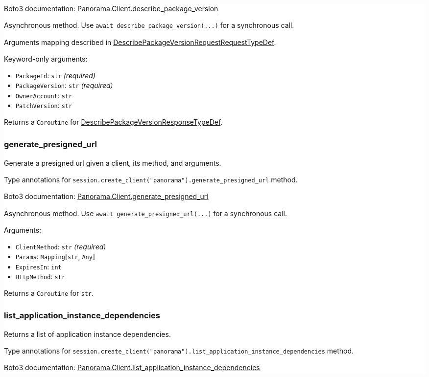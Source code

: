 Boto3 documentation:
[Panorama.Client.describe_package_version](https://boto3.amazonaws.com/v1/documentation/api/latest/reference/services/panorama.html#Panorama.Client.describe_package_version)

Asynchronous method. Use `await describe_package_version(...)` for a
synchronous call.

Arguments mapping described in
[DescribePackageVersionRequestRequestTypeDef](./type_defs.md#describepackageversionrequestrequesttypedef).

Keyword-only arguments:

- `PackageId`: `str` *(required)*
- `PackageVersion`: `str` *(required)*
- `OwnerAccount`: `str`
- `PatchVersion`: `str`

Returns a `Coroutine` for
[DescribePackageVersionResponseTypeDef](./type_defs.md#describepackageversionresponsetypedef).

<a id="generate\_presigned\_url"></a>

### generate_presigned_url

Generate a presigned url given a client, its method, and arguments.

Type annotations for `session.create_client("panorama").generate_presigned_url`
method.

Boto3 documentation:
[Panorama.Client.generate_presigned_url](https://boto3.amazonaws.com/v1/documentation/api/latest/reference/services/panorama.html#Panorama.Client.generate_presigned_url)

Asynchronous method. Use `await generate_presigned_url(...)` for a synchronous
call.

Arguments:

- `ClientMethod`: `str` *(required)*
- `Params`: `Mapping`\[`str`, `Any`\]
- `ExpiresIn`: `int`
- `HttpMethod`: `str`

Returns a `Coroutine` for `str`.

<a id="list\_application\_instance\_dependencies"></a>

### list_application_instance_dependencies

Returns a list of application instance dependencies.

Type annotations for
`session.create_client("panorama").list_application_instance_dependencies`
method.

Boto3 documentation:
[Panorama.Client.list_application_instance_dependencies](https://boto3.amazonaws.com/v1/documentation/api/latest/reference/services/panorama.html#Panorama.Client.list_application_instance_dependencies)
